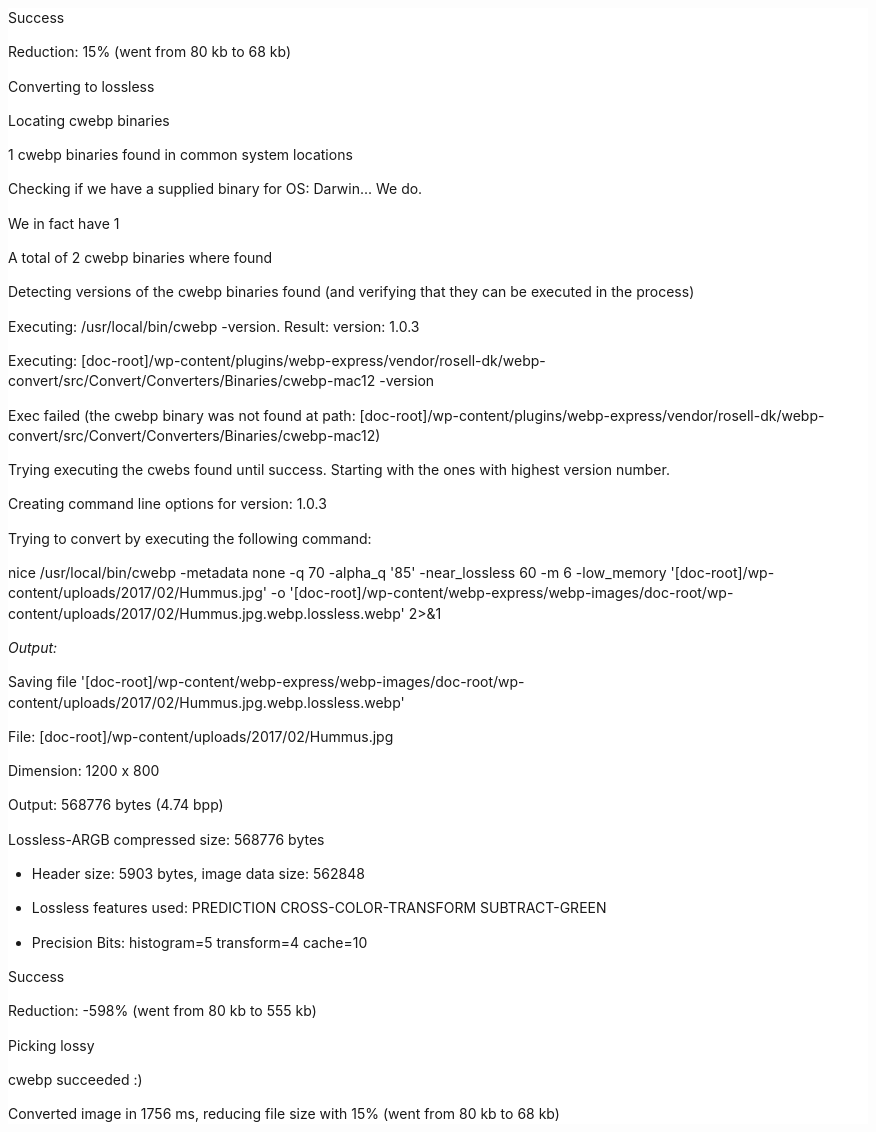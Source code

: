 
Success

Reduction: 15% (went from 80 kb to 68 kb)


Converting to lossless

Locating cwebp binaries

1 cwebp binaries found in common system locations

Checking if we have a supplied binary for OS: Darwin... We do.

We in fact have 1

A total of 2 cwebp binaries where found

Detecting versions of the cwebp binaries found (and verifying that they can be executed in the process)

Executing: /usr/local/bin/cwebp -version. Result: version: 1.0.3

Executing: [doc-root]/wp-content/plugins/webp-express/vendor/rosell-dk/webp-convert/src/Convert/Converters/Binaries/cwebp-mac12 -version

Exec failed (the cwebp binary was not found at path: [doc-root]/wp-content/plugins/webp-express/vendor/rosell-dk/webp-convert/src/Convert/Converters/Binaries/cwebp-mac12)

Trying executing the cwebs found until success. Starting with the ones with highest version number.

Creating command line options for version: 1.0.3

Trying to convert by executing the following command:

nice /usr/local/bin/cwebp -metadata none -q 70 -alpha_q '85' -near_lossless 60 -m 6 -low_memory '[doc-root]/wp-content/uploads/2017/02/Hummus.jpg' -o '[doc-root]/wp-content/webp-express/webp-images/doc-root/wp-content/uploads/2017/02/Hummus.jpg.webp.lossless.webp' 2>&1


*Output:* 

Saving file '[doc-root]/wp-content/webp-express/webp-images/doc-root/wp-content/uploads/2017/02/Hummus.jpg.webp.lossless.webp'

File:      [doc-root]/wp-content/uploads/2017/02/Hummus.jpg

Dimension: 1200 x 800

Output:    568776 bytes (4.74 bpp)

Lossless-ARGB compressed size: 568776 bytes

  * Header size: 5903 bytes, image data size: 562848

  * Lossless features used: PREDICTION CROSS-COLOR-TRANSFORM SUBTRACT-GREEN

  * Precision Bits: histogram=5 transform=4 cache=10


Success

Reduction: -598% (went from 80 kb to 555 kb)


Picking lossy

cwebp succeeded :)


Converted image in 1756 ms, reducing file size with 15% (went from 80 kb to 68 kb)

